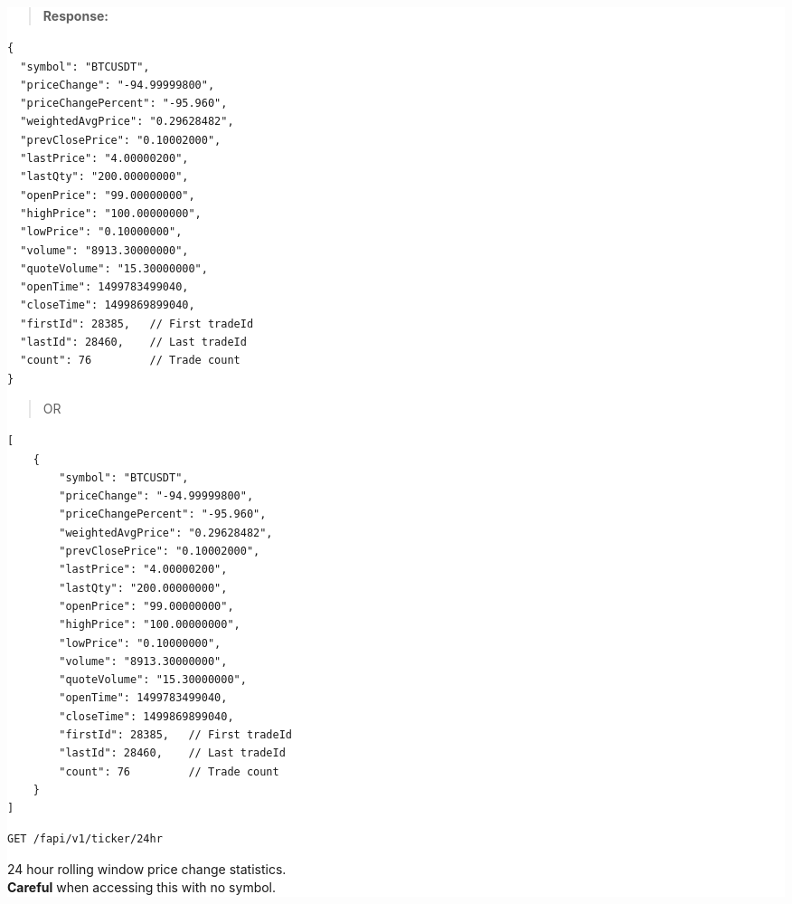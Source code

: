 > **Response:**

```
{
  "symbol": "BTCUSDT",
  "priceChange": "-94.99999800",
  "priceChangePercent": "-95.960",
  "weightedAvgPrice": "0.29628482",
  "prevClosePrice": "0.10002000",
  "lastPrice": "4.00000200",
  "lastQty": "200.00000000",
  "openPrice": "99.00000000",
  "highPrice": "100.00000000",
  "lowPrice": "0.10000000",
  "volume": "8913.30000000",
  "quoteVolume": "15.30000000",
  "openTime": 1499783499040,
  "closeTime": 1499869899040,
  "firstId": 28385,   // First tradeId
  "lastId": 28460,    // Last tradeId
  "count": 76         // Trade count
}
```

> OR

```
[
	{
  		"symbol": "BTCUSDT",
  		"priceChange": "-94.99999800",
  		"priceChangePercent": "-95.960",
  		"weightedAvgPrice": "0.29628482",
  		"prevClosePrice": "0.10002000",
  		"lastPrice": "4.00000200",
  		"lastQty": "200.00000000",
  		"openPrice": "99.00000000",
  		"highPrice": "100.00000000",
  		"lowPrice": "0.10000000",
  		"volume": "8913.30000000",
  		"quoteVolume": "15.30000000",
  		"openTime": 1499783499040,
  		"closeTime": 1499869899040,
  		"firstId": 28385,   // First tradeId
  		"lastId": 28460,    // Last tradeId
  		"count": 76         // Trade count
	}
]
```

`GET /fapi/v1/ticker/24hr`

24 hour rolling window price change statistics.\
**Careful** when accessing this with no symbol.
